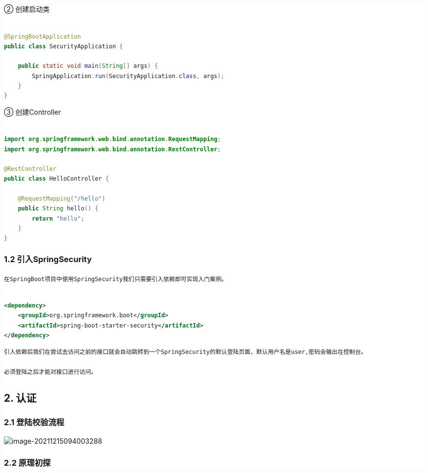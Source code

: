 ② 创建启动类

```java

@SpringBootApplication
public class SecurityApplication {

    public static void main(String[] args) {
        SpringApplication.run(SecurityApplication.class, args);
    }
}

```

③ 创建Controller

```java

import org.springframework.web.bind.annotation.RequestMapping;
import org.springframework.web.bind.annotation.RestController;

@RestController
public class HelloController {

    @RequestMapping("/hello")
    public String hello() {
        return "hello";
    }
}

```

### 1.2 引入SpringSecurity

 	在SpringBoot项目中使用SpringSecurity我们只需要引入依赖即可实现入门案例。

```xml

<dependency>
    <groupId>org.springframework.boot</groupId>
    <artifactId>spring-boot-starter-security</artifactId>
</dependency>
```

 	引入依赖后我们在尝试去访问之前的接口就会自动跳转到一个SpringSecurity的默认登陆页面，默认用户名是user,密码会输出在控制台。

 	必须登陆之后才能对接口进行访问。

## 2. 认证

### 2.1 登陆校验流程

![image-20211215094003288](../images/_posts/2023-2-8-SpringSecurity-从入门到精通/image-20211215094003288.png)

### 2.2 原理初探
